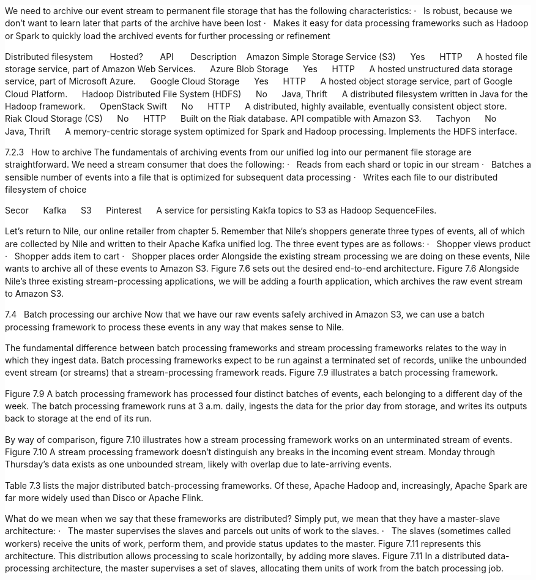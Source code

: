 We need to archive our event stream to permanent file storage that has the following characteristics: ·   Is robust, because we don’t want to learn later that parts of the archive have been lost ·   Makes it easy for data processing frameworks such as Hadoop or Spark to quickly load the archived events for further processing or refinement

Distributed filesystem       Hosted?       API       Description    Amazon Simple Storage Service (S3)      Yes      HTTP      A hosted file storage service, part of Amazon Web Services.      Azure Blob Storage      Yes      HTTP      A hosted unstructured data storage service, part of Microsoft Azure.      Google Cloud Storage      Yes      HTTP      A hosted object storage service, part of Google Cloud Platform.      Hadoop Distributed File System (HDFS)      No      Java, Thrift      A distributed filesystem written in Java for the Hadoop framework.      OpenStack Swift      No      HTTP      A distributed, highly available, eventually consistent object store.      Riak Cloud Storage (CS)      No      HTTP      Built on the Riak database. API compatible with Amazon S3.      Tachyon      No      Java, Thrift      A memory-centric storage system optimized for Spark and Hadoop processing. Implements the HDFS interface.  

7.2.3   How to archive The fundamentals of archiving events from our unified log into our permanent file storage are straightforward. We need a stream consumer that does the following: ·   Reads from each shard or topic in our stream ·   Batches a sensible number of events into a file that is optimized for subsequent data processing ·   Writes each file to our distributed filesystem of choice

Secor      Kafka      S3      Pinterest      A service for persisting Kakfa topics to S3 as Hadoop SequenceFiles.  

Let’s return to Nile, our online retailer from chapter 5. Remember that Nile’s shoppers generate three types of events, all of which are collected by Nile and written to their Apache Kafka unified log. The three event types are as follows: ·   Shopper views product ·   Shopper adds item to cart ·   Shopper places order Alongside the existing stream processing we are doing on these events, Nile wants to archive all of these events to Amazon S3. Figure 7.6 sets out the desired end-to-end architecture. Figure 7.6 Alongside Nile’s three existing stream-processing applications, we will be adding a fourth application, which archives the raw event stream to Amazon S3.

7.4   Batch processing our archive Now that we have our raw events safely archived in Amazon S3, we can use a batch processing framework to process these events in any way that makes sense to Nile.

The fundamental difference between batch processing frameworks and stream processing frameworks relates to the way in which they ingest data. Batch processing frameworks expect to be run against a terminated set of records, unlike the unbounded event stream (or streams) that a stream-processing framework reads. Figure 7.9 illustrates a batch processing framework. 

Figure 7.9 A batch processing framework has processed four distinct batches of events, each belonging to a different day of the week. The batch processing framework runs at 3 a.m. daily, ingests the data for the prior day from storage, and writes its outputs back to storage at the end of its run.

By way of comparison, figure 7.10 illustrates how a stream processing framework works on an unterminated stream of events. Figure 7.10 A stream processing framework doesn’t distinguish any breaks in the incoming event stream. Monday through Thursday’s data exists as one unbounded stream, likely with overlap due to late-arriving events.

Table 7.3 lists the major distributed batch-processing frameworks. Of these, Apache Hadoop and, increasingly, Apache Spark are far more widely used than Disco or Apache Flink.

What do we mean when we say that these frameworks are distributed? Simply put, we mean that they have a master-slave architecture: ·   The master supervises the slaves and parcels out units of work to the slaves. ·   The slaves (sometimes called workers) receive the units of work, perform them, and provide status updates to the master. Figure 7.11 represents this architecture. This distribution allows processing to scale horizontally, by adding more slaves. Figure 7.11 In a distributed data-processing architecture, the master supervises a set of slaves, allocating them units of work from the batch processing job.
